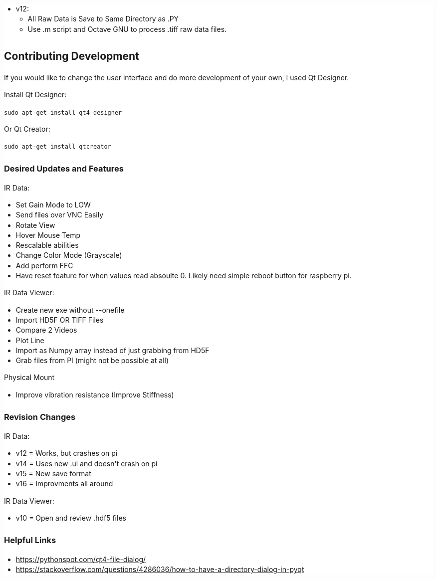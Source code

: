 - v12:
	- All Raw Data is Save to Same Directory as .PY
	- Use .m script and Octave GNU to process .tiff raw data files.

## Contributing Development

If you would like to change the user interface and do more development of your own, I used Qt Designer.

Install Qt Designer:

	sudo apt-get install qt4-designer

Or Qt Creator:

	sudo apt-get install qtcreator

### Desired Updates and Features

IR Data:
- Set Gain Mode to LOW
- Send files over VNC Easily
- Rotate View
- Hover Mouse Temp
- Rescalable abilities
- Change Color Mode (Grayscale)
- Add perform FFC
- Have reset feature for when values read absoulte 0. Likely need simple reboot button for raspberry pi.

IR Data Viewer:
- Create new exe without --onefile
- Import HD5F OR TIFF Files
- Compare 2 Videos
- Plot Line
- Import as Numpy array instead of just grabbing from HD5F
- Grab files from PI (might not be possible at all)

Physical Mount
- Improve vibration resistance (Improve Stiffness)

### Revision Changes

IR Data:
- v12 = Works, but crashes on pi
- v14 = Uses new .ui and doesn't crash on pi
- v15 = New save format
- v16 = Improvments all around

IR Data Viewer:
- v10 = Open and review .hdf5 files

### Helpful Links

- https://pythonspot.com/qt4-file-dialog/
- https://stackoverflow.com/questions/4286036/how-to-have-a-directory-dialog-in-pyqt
